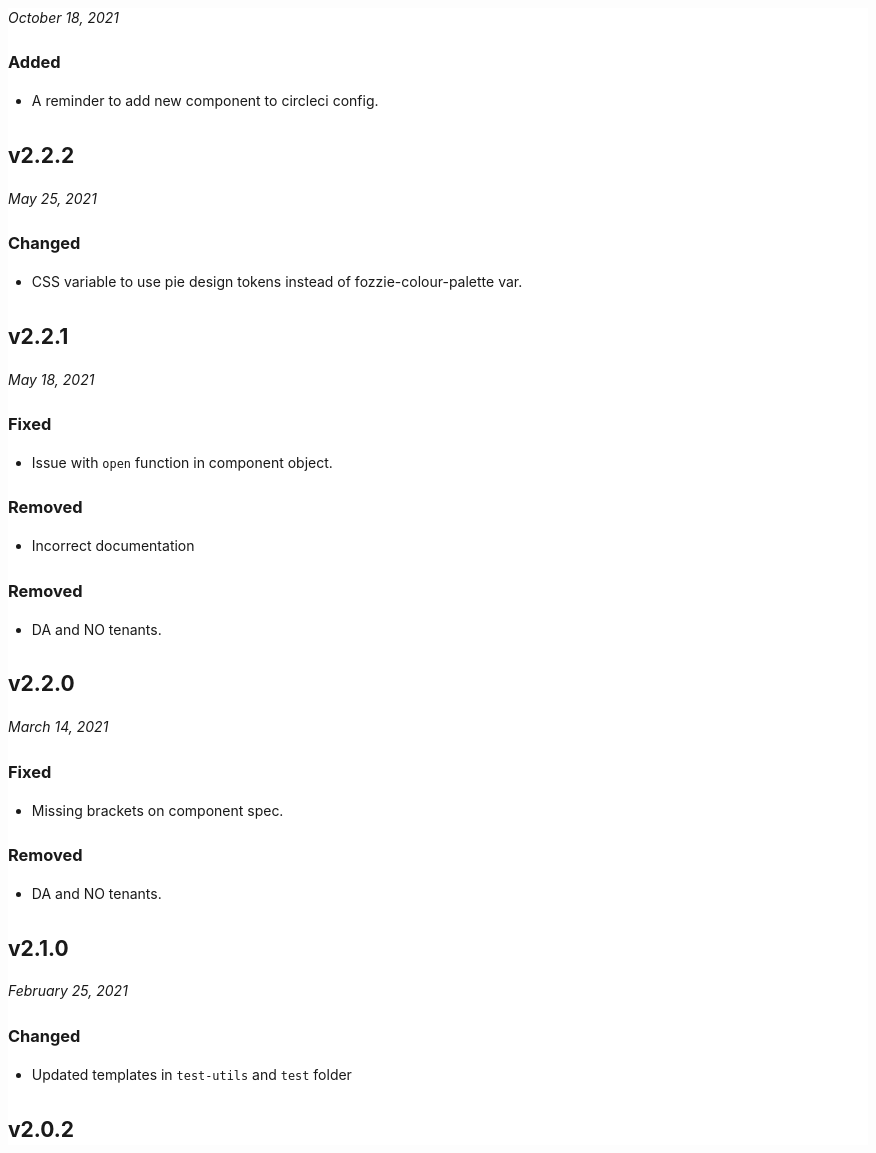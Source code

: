 _October 18, 2021_

### Added

- A reminder to add new component to circleci config.

## v2.2.2

_May 25, 2021_

### Changed

- CSS variable to use pie design tokens instead of fozzie-colour-palette var.

## v2.2.1

_May 18, 2021_

### Fixed

- Issue with `open` function in component object.

### Removed

- Incorrect documentation

### Removed

- DA and NO tenants.

## v2.2.0

_March 14, 2021_

### Fixed

- Missing brackets on component spec.

### Removed

- DA and NO tenants.

## v2.1.0

_February 25, 2021_

### Changed

- Updated templates in `test-utils` and `test` folder

## v2.0.2
